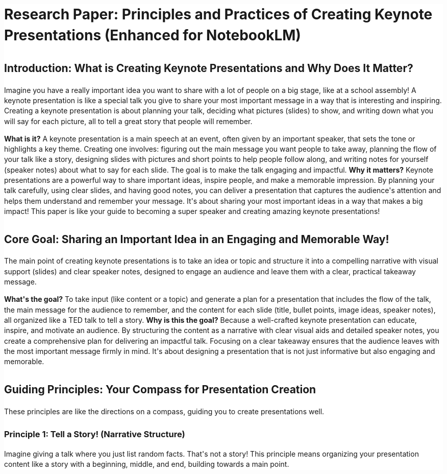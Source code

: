 # Research Paper: Principles and Practices of Creating Keynote Presentations (Enhanced for NotebookLM)

## Introduction: What is Creating Keynote Presentations and Why Does It Matter?
Imagine you have a really important idea you want to share with a lot of people on a big stage, like at a school assembly! A keynote presentation is like a special talk you give to share your most important message in a way that is interesting and inspiring. Creating a keynote presentation is about planning your talk, deciding what pictures (slides) to show, and writing down what you will say for each picture, all to tell a great story that people will remember.

**What is it?** A keynote presentation is a main speech at an event, often given by an important speaker, that sets the tone or highlights a key theme. Creating one involves: figuring out the main message you want people to take away, planning the flow of your talk like a story, designing slides with pictures and short points to help people follow along, and writing notes for yourself (speaker notes) about what to say for each slide. The goal is to make the talk engaging and impactful.
**Why it matters?** Keynote presentations are a powerful way to share important ideas, inspire people, and make a memorable impression. By planning your talk carefully, using clear slides, and having good notes, you can deliver a presentation that captures the audience's attention and helps them understand and remember your message. It's about sharing your most important ideas in a way that makes a big impact! This paper is like your guide to becoming a super speaker and creating amazing keynote presentations!

## Core Goal: Sharing an Important Idea in an Engaging and Memorable Way!
The main point of creating keynote presentations is to take an idea or topic and structure it into a compelling narrative with visual support (slides) and clear speaker notes, designed to engage an audience and leave them with a clear, practical takeaway message.

**What's the goal?** To take input (like content or a topic) and generate a plan for a presentation that includes the flow of the talk, the main message for the audience to remember, and the content for each slide (title, bullet points, image ideas, speaker notes), all organized like a TED talk to tell a story.
**Why is this the goal?** Because a well-crafted keynote presentation can educate, inspire, and motivate an audience. By structuring the content as a narrative with clear visual aids and detailed speaker notes, you create a comprehensive plan for delivering an impactful talk. Focusing on a clear takeaway ensures that the audience leaves with the most important message firmly in mind. It's about designing a presentation that is not just informative but also engaging and memorable.

## Guiding Principles: Your Compass for Presentation Creation

These principles are like the directions on a compass, guiding you to create presentations well.

### Principle 1: Tell a Story! (Narrative Structure)
Imagine giving a talk where you just list random facts. That's not a story! This principle means organizing your presentation content like a story with a beginning, middle, and end, building towards a main point.
